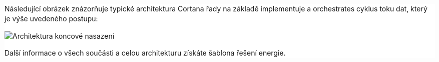 Následující obrázek znázorňuje typické architektura Cortana řady na základě implementuje a orchestrates cyklus toku dat, který je výše uvedeného postupu:

![Architektura koncové nasazení](media/cortana-analytics-playbook-demand-forecasting-energy/architecture.png)

Další informace o všech součásti a celou architekturu získáte šablona řešení energie.

